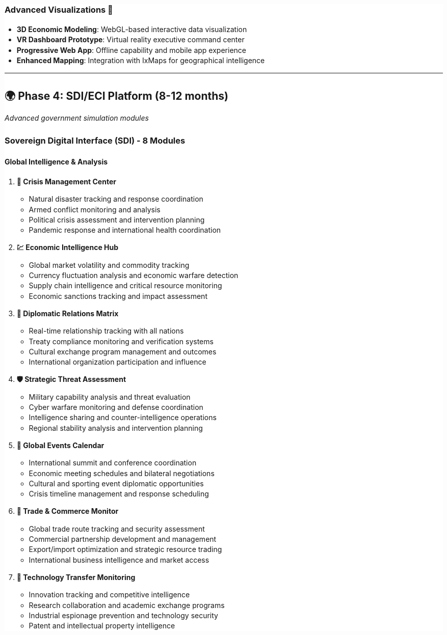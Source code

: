 ### **Advanced Visualizations** 🎨
- **3D Economic Modeling**: WebGL-based interactive data visualization
- **VR Dashboard Prototype**: Virtual reality executive command center
- **Progressive Web App**: Offline capability and mobile app experience
- **Enhanced Mapping**: Integration with IxMaps for geographical intelligence

---

## 🌍 **Phase 4: SDI/ECI Platform** (8-12 months)
*Advanced government simulation modules*

### **Sovereign Digital Interface (SDI) - 8 Modules**

#### **Global Intelligence & Analysis**
1. **🚨 Crisis Management Center**
   - Natural disaster tracking and response coordination
   - Armed conflict monitoring and analysis
   - Political crisis assessment and intervention planning
   - Pandemic response and international health coordination

2. **💹 Economic Intelligence Hub**
   - Global market volatility and commodity tracking
   - Currency fluctuation analysis and economic warfare detection
   - Supply chain intelligence and critical resource monitoring
   - Economic sanctions tracking and impact assessment

3. **🤝 Diplomatic Relations Matrix**
   - Real-time relationship tracking with all nations
   - Treaty compliance monitoring and verification systems
   - Cultural exchange program management and outcomes
   - International organization participation and influence

4. **🛡️ Strategic Threat Assessment**
   - Military capability analysis and threat evaluation
   - Cyber warfare monitoring and defense coordination
   - Intelligence sharing and counter-intelligence operations
   - Regional stability analysis and intervention planning

5. **📅 Global Events Calendar**
   - International summit and conference coordination
   - Economic meeting schedules and bilateral negotiations
   - Cultural and sporting event diplomatic opportunities
   - Crisis timeline management and response scheduling

6. **🚢 Trade & Commerce Monitor**
   - Global trade route tracking and security assessment
   - Commercial partnership development and management
   - Export/import optimization and strategic resource trading
   - International business intelligence and market access

7. **🔬 Technology Transfer Monitoring**
   - Innovation tracking and competitive intelligence
   - Research collaboration and academic exchange programs
   - Industrial espionage prevention and technology security
   - Patent and intellectual property intelligence
